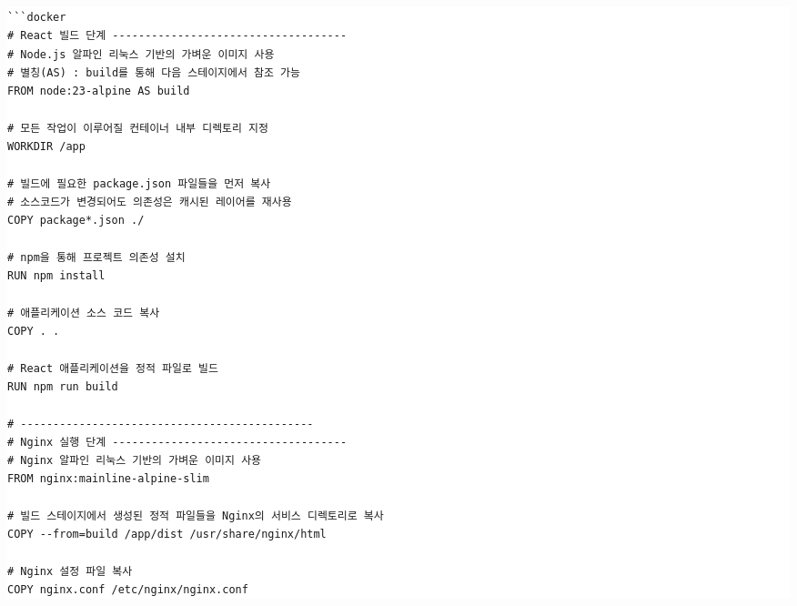     ```docker
    # React 빌드 단계 ------------------------------------
    # Node.js 알파인 리눅스 기반의 가벼운 이미지 사용
    # 별칭(AS) : build를 통해 다음 스테이지에서 참조 가능
    FROM node:23-alpine AS build

    # 모든 작업이 이루어질 컨테이너 내부 디렉토리 지정
    WORKDIR /app

    # 빌드에 필요한 package.json 파일들을 먼저 복사
    # 소스코드가 변경되어도 의존성은 캐시된 레이어를 재사용
    COPY package*.json ./

    # npm을 통해 프로젝트 의존성 설치
    RUN npm install

    # 애플리케이션 소스 코드 복사
    COPY . .

    # React 애플리케이션을 정적 파일로 빌드
    RUN npm run build

    # ---------------------------------------------
    # Nginx 실행 단계 ------------------------------------
    # Nginx 알파인 리눅스 기반의 가벼운 이미지 사용
    FROM nginx:mainline-alpine-slim

    # 빌드 스테이지에서 생성된 정적 파일들을 Nginx의 서비스 디렉토리로 복사
    COPY --from=build /app/dist /usr/share/nginx/html

    # Nginx 설정 파일 복사
    COPY nginx.conf /etc/nginx/nginx.conf
